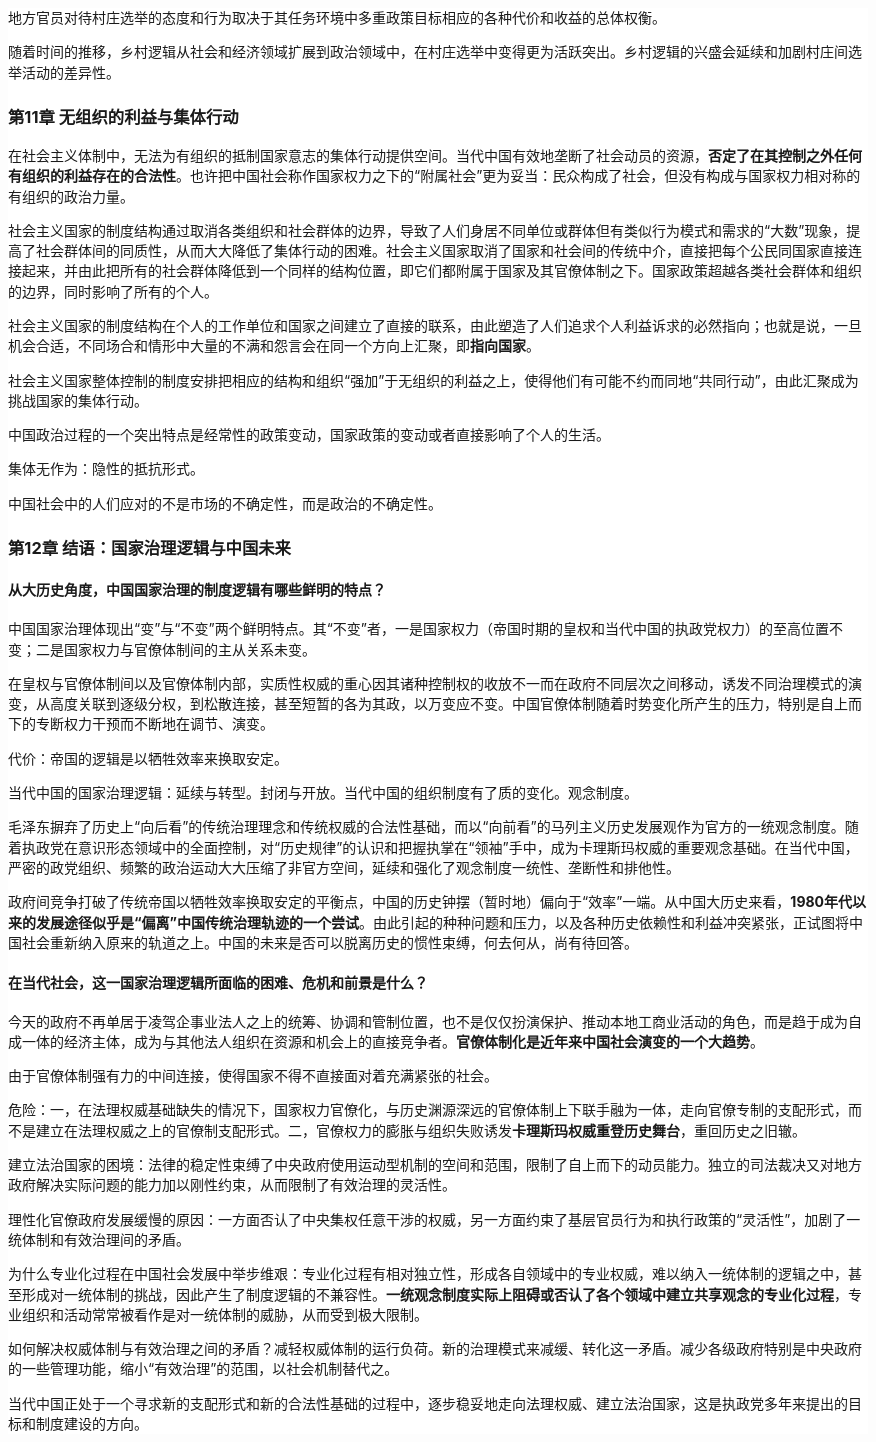 地方官员对待村庄选举的态度和行为取决于其任务环境中多重政策目标相应的各种代价和收益的总体权衡。

随着时间的推移，乡村逻辑从社会和经济领域扩展到政治领域中，在村庄选举中变得更为活跃突出。乡村逻辑的兴盛会延续和加剧村庄间选举活动的差异性。

### 第11章 无组织的利益与集体行动

在社会主义体制中，无法为有组织的抵制国家意志的集体行动提供空间。当代中国有效地垄断了社会动员的资源，**否定了在其控制之外任何有组织的利益存在的合法性**。也许把中国社会称作国家权力之下的“附属社会”更为妥当：民众构成了社会，但没有构成与国家权力相对称的有组织的政治力量。

社会主义国家的制度结构通过取消各类组织和社会群体的边界，导致了人们身居不同单位或群体但有类似行为模式和需求的“大数”现象，提高了社会群体间的同质性，从而大大降低了集体行动的困难。社会主义国家取消了国家和社会间的传统中介，直接把每个公民同国家直接连接起来，并由此把所有的社会群体降低到一个同样的结构位置，即它们都附属于国家及其官僚体制之下。国家政策超越各类社会群体和组织的边界，同时影响了所有的个人。

社会主义国家的制度结构在个人的工作单位和国家之间建立了直接的联系，由此塑造了人们追求个人利益诉求的必然指向；也就是说，一旦机会合适，不同场合和情形中大量的不满和怨言会在同一个方向上汇聚，即**指向国家**。

社会主义国家整体控制的制度安排把相应的结构和组织“强加”于无组织的利益之上，使得他们有可能不约而同地“共同行动”，由此汇聚成为挑战国家的集体行动。

中国政治过程的一个突出特点是经常性的政策变动，国家政策的变动或者直接影响了个人的生活。

集体无作为：隐性的抵抗形式。

中国社会中的人们应对的不是市场的不确定性，而是政治的不确定性。

### 第12章 结语：国家治理逻辑与中国未来

#### 从大历史角度，中国国家治理的制度逻辑有哪些鲜明的特点？

中国国家治理体现出“变”与“不变”两个鲜明特点。其“不变”者，一是国家权力（帝国时期的皇权和当代中国的执政党权力）的至高位置不变；二是国家权力与官僚体制间的主从关系未变。

在皇权与官僚体制间以及官僚体制内部，实质性权威的重心因其诸种控制权的收放不一而在政府不同层次之间移动，诱发不同治理模式的演变，从高度关联到逐级分权，到松散连接，甚至短暂的各为其政，以万变应不变。中国官僚体制随着时势变化所产生的压力，特别是自上而下的专断权力干预而不断地在调节、演变。

代价：帝国的逻辑是以牺牲效率来换取安定。

当代中国的国家治理逻辑：延续与转型。封闭与开放。当代中国的组织制度有了质的变化。观念制度。

毛泽东摒弃了历史上“向后看”的传统治理理念和传统权威的合法性基础，而以“向前看”的马列主义历史发展观作为官方的一统观念制度。随着执政党在意识形态领域中的全面控制，对“历史规律”的认识和把握执掌在“领袖”手中，成为卡理斯玛权威的重要观念基础。在当代中国，严密的政党组织、频繁的政治运动大大压缩了非官方空间，延续和强化了观念制度一统性、垄断性和排他性。

政府间竞争打破了传统帝国以牺牲效率换取安定的平衡点，中国的历史钟摆（暂时地）偏向于“效率”一端。从中国大历史来看，**1980年代以来的发展途径似乎是“偏离”中国传统治理轨迹的一个尝试**。由此引起的种种问题和压力，以及各种历史依赖性和利益冲突紧张，正试图将中国社会重新纳入原来的轨道之上。中国的未来是否可以脱离历史的惯性束缚，何去何从，尚有待回答。

#### 在当代社会，这一国家治理逻辑所面临的困难、危机和前景是什么？

今天的政府不再单居于凌驾企事业法人之上的统筹、协调和管制位置，也不是仅仅扮演保护、推动本地工商业活动的角色，而是趋于成为自成一体的经济主体，成为与其他法人组织在资源和机会上的直接竞争者。**官僚体制化是近年来中国社会演变的一个大趋势**。

由于官僚体制强有力的中间连接，使得国家不得不直接面对着充满紧张的社会。

危险：一，在法理权威基础缺失的情况下，国家权力官僚化，与历史渊源深远的官僚体制上下联手融为一体，走向官僚专制的支配形式，而不是建立在法理权威之上的官僚制支配形式。二，官僚权力的膨胀与组织失败诱发**卡理斯玛权威重登历史舞台**，重回历史之旧辙。

建立法治国家的困境：法律的稳定性束缚了中央政府使用运动型机制的空间和范围，限制了自上而下的动员能力。独立的司法裁决又对地方政府解决实际问题的能力加以刚性约束，从而限制了有效治理的灵活性。

理性化官僚政府发展缓慢的原因：一方面否认了中央集权任意干涉的权威，另一方面约束了基层官员行为和执行政策的“灵活性”，加剧了一统体制和有效治理间的矛盾。

为什么专业化过程在中国社会发展中举步维艰：专业化过程有相对独立性，形成各自领域中的专业权威，难以纳入一统体制的逻辑之中，甚至形成对一统体制的挑战，因此产生了制度逻辑的不兼容性。**一统观念制度实际上阻碍或否认了各个领域中建立共享观念的专业化过程**，专业组织和活动常常被看作是对一统体制的威胁，从而受到极大限制。

如何解决权威体制与有效治理之间的矛盾？减轻权威体制的运行负荷。新的治理模式来减缓、转化这一矛盾。减少各级政府特别是中央政府的一些管理功能，缩小“有效治理”的范围，以社会机制替代之。

当代中国正处于一个寻求新的支配形式和新的合法性基础的过程中，逐步稳妥地走向法理权威、建立法治国家，这是执政党多年来提出的目标和制度建设的方向。
